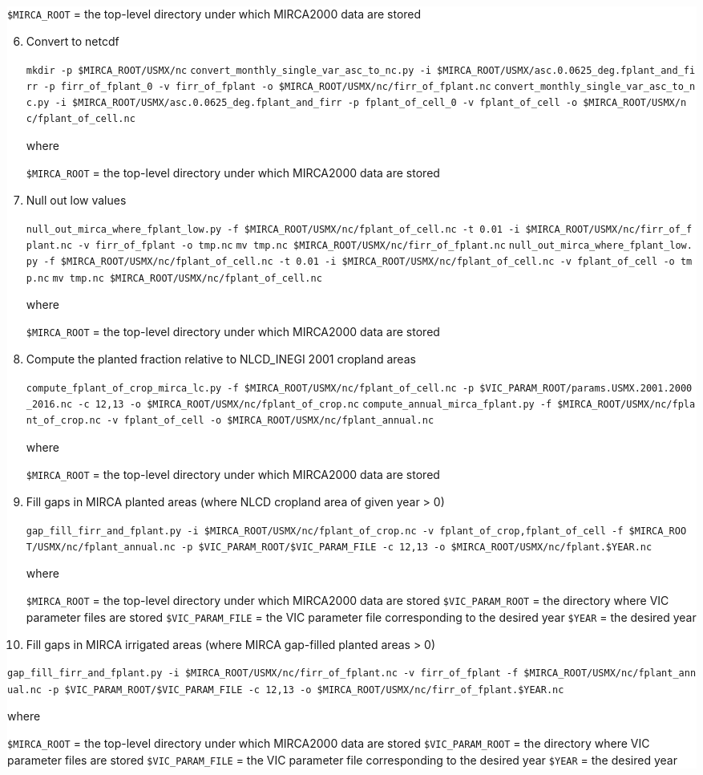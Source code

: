    `$MIRCA_ROOT` = the top-level directory under which MIRCA2000 data are stored

6. Convert to netcdf

   `mkdir -p $MIRCA_ROOT/USMX/nc`
   `convert_monthly_single_var_asc_to_nc.py -i $MIRCA_ROOT/USMX/asc.0.0625_deg.fplant_and_firr -p firr_of_fplant_0 -v firr_of_fplant -o $MIRCA_ROOT/USMX/nc/firr_of_fplant.nc`
   `convert_monthly_single_var_asc_to_nc.py -i $MIRCA_ROOT/USMX/asc.0.0625_deg.fplant_and_firr -p fplant_of_cell_0 -v fplant_of_cell -o $MIRCA_ROOT/USMX/nc/fplant_of_cell.nc`

   where

   `$MIRCA_ROOT` = the top-level directory under which MIRCA2000 data are stored

7. Null out low values

   `null_out_mirca_where_fplant_low.py -f $MIRCA_ROOT/USMX/nc/fplant_of_cell.nc -t 0.01 -i $MIRCA_ROOT/USMX/nc/firr_of_fplant.nc -v firr_of_fplant -o tmp.nc`
   `mv tmp.nc $MIRCA_ROOT/USMX/nc/firr_of_fplant.nc`
   `null_out_mirca_where_fplant_low.py -f $MIRCA_ROOT/USMX/nc/fplant_of_cell.nc -t 0.01 -i $MIRCA_ROOT/USMX/nc/fplant_of_cell.nc -v fplant_of_cell -o tmp.nc`
   `mv tmp.nc $MIRCA_ROOT/USMX/nc/fplant_of_cell.nc` 

   where

   `$MIRCA_ROOT` = the top-level directory under which MIRCA2000 data are stored

8. Compute the planted fraction relative to NLCD_INEGI 2001 cropland areas

   `compute_fplant_of_crop_mirca_lc.py -f $MIRCA_ROOT/USMX/nc/fplant_of_cell.nc -p $VIC_PARAM_ROOT/params.USMX.2001.2000_2016.nc -c 12,13 -o $MIRCA_ROOT/USMX/nc/fplant_of_crop.nc`
   `compute_annual_mirca_fplant.py -f $MIRCA_ROOT/USMX/nc/fplant_of_crop.nc -v fplant_of_cell -o $MIRCA_ROOT/USMX/nc/fplant_annual.nc`

   where

   `$MIRCA_ROOT` = the top-level directory under which MIRCA2000 data are stored

9. Fill gaps in MIRCA planted areas (where NLCD cropland area of given year > 0)

   `gap_fill_firr_and_fplant.py -i $MIRCA_ROOT/USMX/nc/fplant_of_crop.nc -v fplant_of_crop,fplant_of_cell -f $MIRCA_ROOT/USMX/nc/fplant_annual.nc -p $VIC_PARAM_ROOT/$VIC_PARAM_FILE -c 12,13 -o $MIRCA_ROOT/USMX/nc/fplant.$YEAR.nc`

   where

   `$MIRCA_ROOT` = the top-level directory under which MIRCA2000 data are stored
   `$VIC_PARAM_ROOT` = the directory where VIC parameter files are stored
   `$VIC_PARAM_FILE` = the VIC parameter file corresponding to the desired year
   `$YEAR` = the desired year

10. Fill gaps in MIRCA irrigated areas (where MIRCA gap-filled planted areas > 0)

   `gap_fill_firr_and_fplant.py -i $MIRCA_ROOT/USMX/nc/firr_of_fplant.nc -v firr_of_fplant -f $MIRCA_ROOT/USMX/nc/fplant_annual.nc -p $VIC_PARAM_ROOT/$VIC_PARAM_FILE -c 12,13 -o $MIRCA_ROOT/USMX/nc/firr_of_fplant.$YEAR.nc`

   where

   `$MIRCA_ROOT` = the top-level directory under which MIRCA2000 data are stored
   `$VIC_PARAM_ROOT` = the directory where VIC parameter files are stored
   `$VIC_PARAM_FILE` = the VIC parameter file corresponding to the desired year
   `$YEAR` = the desired year

